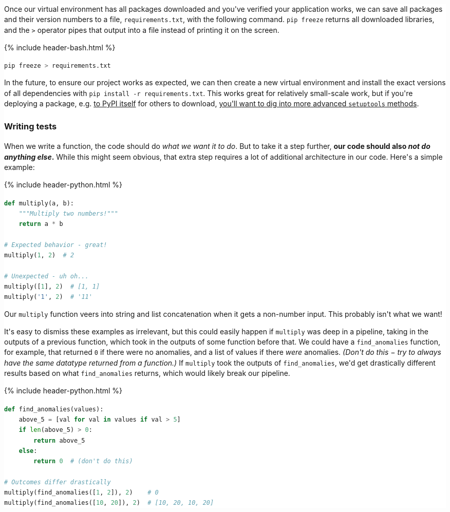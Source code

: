 Once our virtual environment has all packages downloaded and you've verified your application works, we can save all packages and their version numbers to a file, `requirements.txt`, with the following command. `pip freeze` returns all downloaded libraries, and the `>` operator pipes that output into a file instead of printing it on the screen.

{% include header-bash.html %}
```bash
pip freeze > requirements.txt
```

In the future, to ensure our project works as expected, we can then create a new virtual environment and install the exact versions of all dependencies with `pip install -r requirements.txt`. This works great for relatively small-scale work, but if you're deploying a package, e.g. [to PyPI itself](https://realpython.com/pypi-publish-python-package/) for others to download, [you'll want to dig into more advanced `setuptools` methods](https://setuptools.readthedocs.io/en/latest/setuptools.html#declaring-dependencies).

### Writing tests
When we write a function, the code should do *what we want it to do*. But to take it a step further, **our code should also _not do anything else_.** While this might seem obvious, that extra step requires a lot of additional architecture in our code. Here's a simple example:

{% include header-python.html %}
```python
def multiply(a, b):
    """Multiply two numbers!"""
    return a * b

# Expected behavior - great!
multiply(1, 2)  # 2

# Unexpected - uh oh...
multiply([1], 2)  # [1, 1]
multiply('1', 2)  # '11'
```

Our `multiply` function veers into string and list concatenation when it gets a non-number input. This probably isn't what we want!

It's easy to dismiss these examples as irrelevant, but this could easily happen if `multiply` was deep in a pipeline, taking in the outputs of a previous function, which took in the outputs of some function before that. We could have a `find_anomalies` function, for example, that returned `0` if there were no anomalies, and a list of values if there *were* anomalies. *(Don't do this $-$ try to always have the same datatype returned from a function.)* If `multiply` took the outputs of `find_anomalies`, we'd get drastically different results based on what `find_anomalies` returns, which would likely break our pipeline.

{% include header-python.html %}
```python
def find_anomalies(values):
    above_5 = [val for val in values if val > 5]
    if len(above_5) > 0:
        return above_5
    else:
        return 0  # (don't do this)

# Outcomes differ drastically
multiply(find_anomalies([1, 2]), 2)    # 0
multiply(find_anomalies([10, 20]), 2)  # [10, 20, 10, 20]
```

